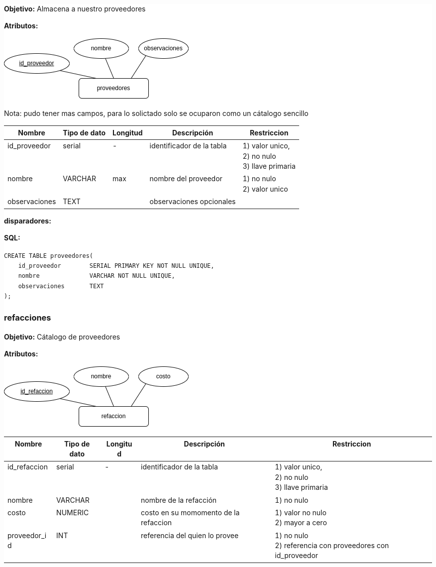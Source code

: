 **Objetivo:** Almacena a nuestro proveedores

**Atributos:**

![proveedores](./entidades/proveedores.drawio.png)

Nota: pudo tener mas campos, para lo solictado solo se ocuparon como un cátalogo sencillo 

| Nombre         | Tipo de dato | Longitud | Descripción                | Restriccion                                             |
|----------------|--------------|----------|----------------------------|---------------------------------------------------------|
| id_proveedor   | serial       | -        | identificador de la tabla  | 1) valor unico,<br/> 2) no nulo <br/> 3) llave primaria |
| nombre         | VARCHAR      | max      | nombre del proveedor       | 1) no nulo <br/> 2) valor unico                         |
| observaciones  | TEXT         |          | observaciones opcionales   |                                                         | 

**disparadores:**

**SQL:**
```postgresql
CREATE TABLE proveedores(
    id_proveedor        SERIAL PRIMARY KEY NOT NULL UNIQUE,
    nombre              VARCHAR NOT NULL UNIQUE,
    observaciones       TEXT
);
```
### refacciones

**Objetivo:** Cátalogo de proveedores

**Atributos:**

![refacciones](./entidades/refacciones.drawio.png)


| Nombre         | Tipo de dato | Longitud | Descripción                           | Restriccion                                                     |
|----------------|--------------|----------|---------------------------------------|-----------------------------------------------------------------|
| id_refaccion   | serial       | -        | identificador de la tabla             | 1) valor unico,<br/> 2) no nulo <br/> 3) llave primaria         |
| nombre         | VARCHAR      |          | nombre de la refacción                | 1) no nulo                                                      |
| costo          | NUMERIC      |          | costo en su momomento de la refaccion | 1) valor no nulo <br/> 2) mayor a cero                          |
| proveedor_id   | INT          |          | referencia del quien lo provee        | 1) no nulo <br/> 2) referencia con proveedores con id_proveedor |
